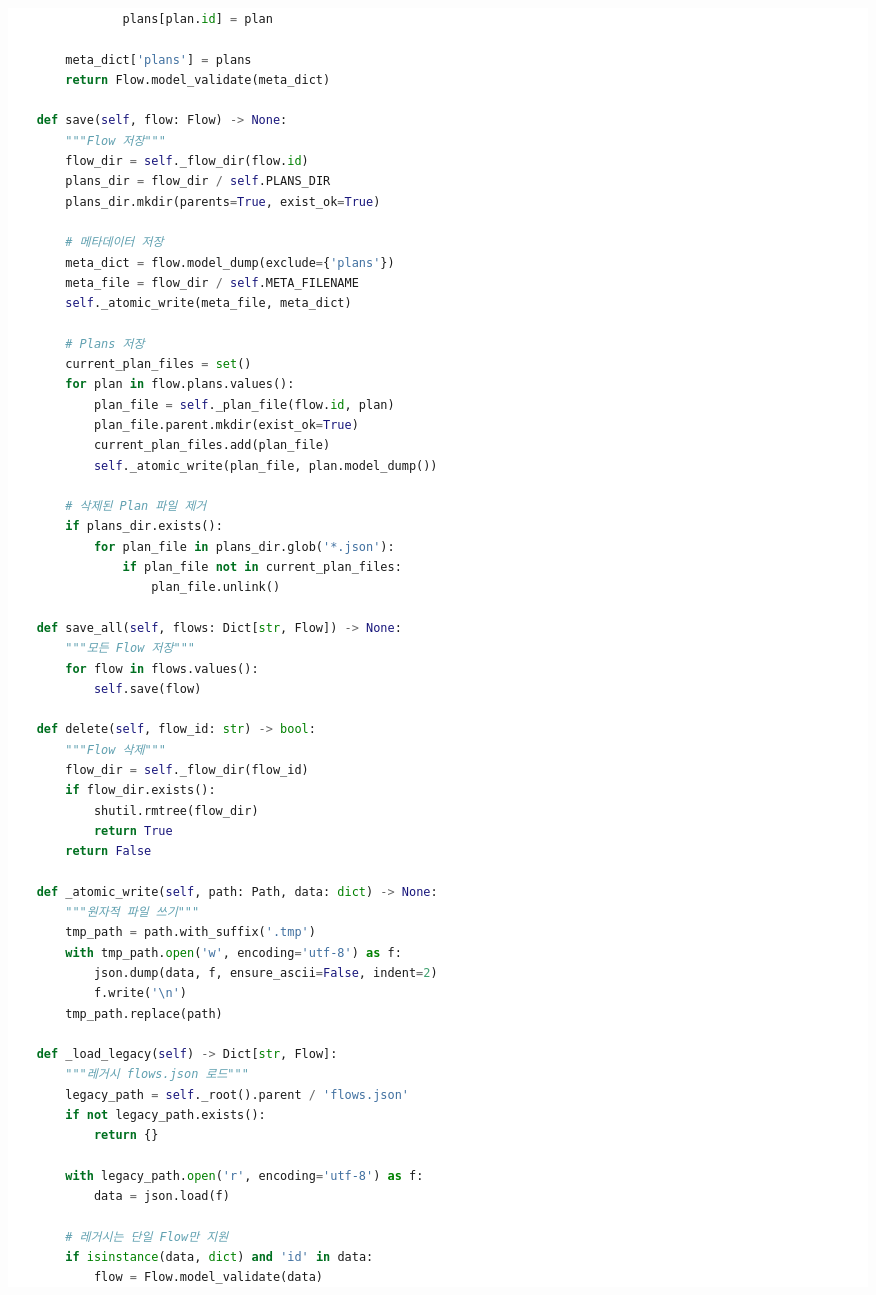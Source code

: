 ```python
                plans[plan.id] = plan

        meta_dict['plans'] = plans
        return Flow.model_validate(meta_dict)

    def save(self, flow: Flow) -> None:
        """Flow 저장"""
        flow_dir = self._flow_dir(flow.id)
        plans_dir = flow_dir / self.PLANS_DIR
        plans_dir.mkdir(parents=True, exist_ok=True)

        # 메타데이터 저장
        meta_dict = flow.model_dump(exclude={'plans'})
        meta_file = flow_dir / self.META_FILENAME
        self._atomic_write(meta_file, meta_dict)

        # Plans 저장
        current_plan_files = set()
        for plan in flow.plans.values():
            plan_file = self._plan_file(flow.id, plan)
            plan_file.parent.mkdir(exist_ok=True)
            current_plan_files.add(plan_file)
            self._atomic_write(plan_file, plan.model_dump())

        # 삭제된 Plan 파일 제거
        if plans_dir.exists():
            for plan_file in plans_dir.glob('*.json'):
                if plan_file not in current_plan_files:
                    plan_file.unlink()

    def save_all(self, flows: Dict[str, Flow]) -> None:
        """모든 Flow 저장"""
        for flow in flows.values():
            self.save(flow)

    def delete(self, flow_id: str) -> bool:
        """Flow 삭제"""
        flow_dir = self._flow_dir(flow_id)
        if flow_dir.exists():
            shutil.rmtree(flow_dir)
            return True
        return False

    def _atomic_write(self, path: Path, data: dict) -> None:
        """원자적 파일 쓰기"""
        tmp_path = path.with_suffix('.tmp')
        with tmp_path.open('w', encoding='utf-8') as f:
            json.dump(data, f, ensure_ascii=False, indent=2)
            f.write('\n')
        tmp_path.replace(path)

    def _load_legacy(self) -> Dict[str, Flow]:
        """레거시 flows.json 로드"""
        legacy_path = self._root().parent / 'flows.json'
        if not legacy_path.exists():
            return {}

        with legacy_path.open('r', encoding='utf-8') as f:
            data = json.load(f)

        # 레거시는 단일 Flow만 지원
        if isinstance(data, dict) and 'id' in data:
            flow = Flow.model_validate(data)
```